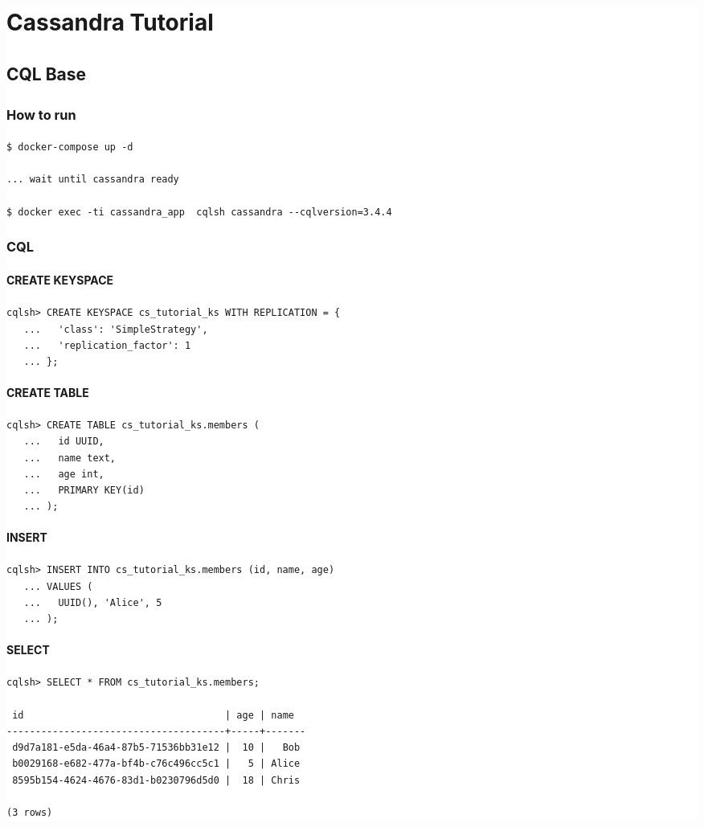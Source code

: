 # Cassandra Tutorial

## CQL Base

### How to run
```
$ docker-compose up -d

... wait until cassandra ready

$ docker exec -ti cassandra_app  cqlsh cassandra --cqlversion=3.4.4
```

### CQL
#### CREATE KEYSPACE
```
cqlsh> CREATE KEYSPACE cs_tutorial_ks WITH REPLICATION = {
   ...   'class': 'SimpleStrategy',
   ...   'replication_factor': 1
   ... };
```

#### CREATE TABLE
```
cqlsh> CREATE TABLE cs_tutorial_ks.members (
   ...   id UUID,
   ...   name text,
   ...   age int,
   ...   PRIMARY KEY(id)
   ... );
```

#### INSERT
```
cqlsh> INSERT INTO cs_tutorial_ks.members (id, name, age)
   ... VALUES (
   ...   UUID(), 'Alice', 5
   ... );
```

#### SELECT
```
cqlsh> SELECT * FROM cs_tutorial_ks.members;

 id                                   | age | name
--------------------------------------+-----+-------
 d9d7a181-e5da-46a4-87b5-71536bb31e12 |  10 |   Bob
 b0029168-e682-477a-bf4b-c76c496cc5c1 |   5 | Alice
 8595b154-4624-4676-83d1-b0230796d5d0 |  18 | Chris

(3 rows)
```
